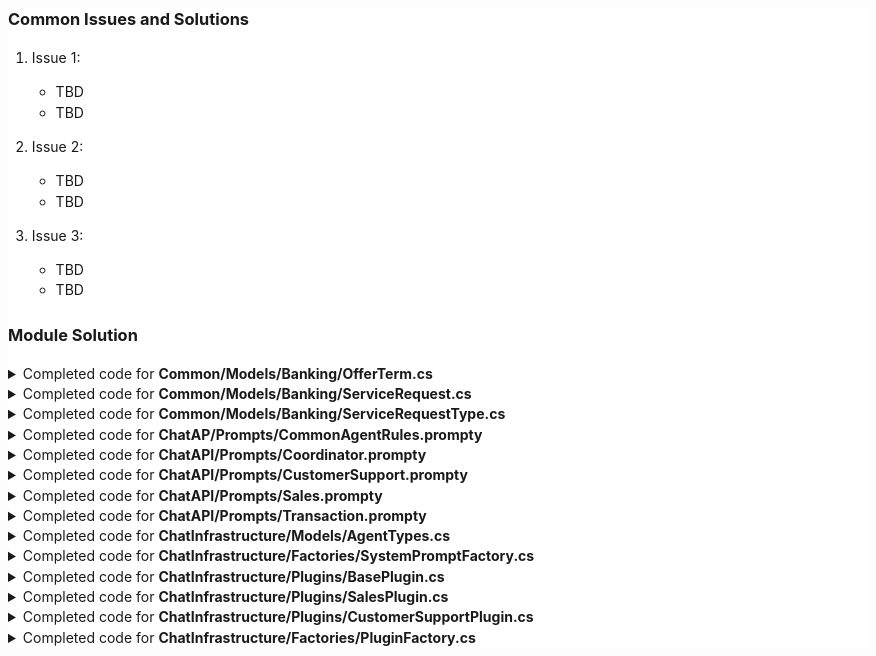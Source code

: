 ### Common Issues and Solutions

1. Issue 1:
    - TBD
    - TBD

1. Issue 2:
    - TBD
    - TBD

1. Issue 3:
    - TBD
    - TBD

### Module Solution

<details><summary>Completed code for <strong>Common/Models/Banking/OfferTerm.cs</strong></summary></details>

<details><summary>Completed code for <strong>Common/Models/Banking/ServiceRequest.cs</strong></summary></details>

<details><summary>Completed code for <strong>Common/Models/Banking/ServiceRequestType.cs</strong></summary></details>

<details><summary>Completed code for <strong>ChatAP/Prompts/CommonAgentRules.prompty</strong></summary></details>

<details><summary>Completed code for <strong>ChatAPI/Prompts/Coordinator.prompty</strong></summary></details>

<details><summary>Completed code for <strong>ChatAPI/Prompts/CustomerSupport.prompty</strong></summary></details>

<details><summary>Completed code for <strong>ChatAPI/Prompts/Sales.prompty</strong></summary></details>

<details><summary>Completed code for <strong>ChatAPI/Prompts/Transaction.prompty</strong></summary></details>

<details><summary>Completed code for <strong>ChatInfrastructure/Models/AgentTypes.cs</strong></summary></details>

<details><summary>Completed code for <strong>ChatInfrastructure/Factories/SystemPromptFactory.cs</strong></summary></details>

<details><summary>Completed code for <strong>ChatInfrastructure/Plugins/BasePlugin.cs</strong></summary></details>

<details><summary>Completed code for <strong>ChatInfrastructure/Plugins/SalesPlugin.cs</strong></summary></details>

<details><summary>Completed code for <strong>ChatInfrastructure/Plugins/CustomerSupportPlugin.cs</strong></summary></details>

<details><summary>Completed code for <strong>ChatInfrastructure/Factories/PluginFactory.cs</strong></summary></details>
